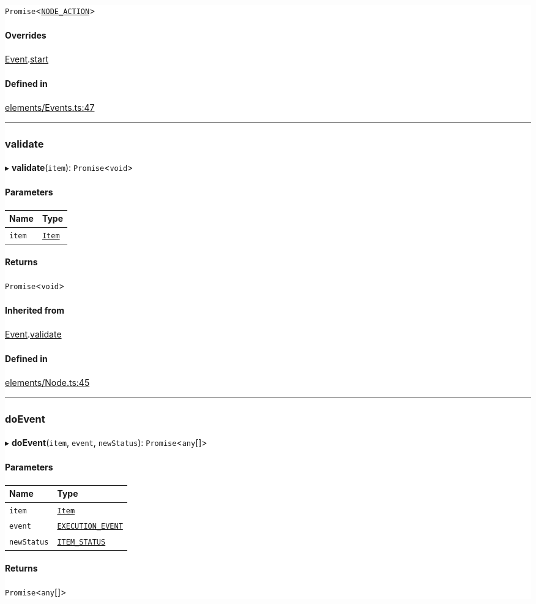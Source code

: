 `Promise`\<[`NODE_ACTION`](../enums/NODE_ACTION.md)\>

#### Overrides

[Event](Event.md).[start](Event.md#start)

#### Defined in

[elements/Events.ts:47](https://github.com/bpmnServer/bpmn-server/blob/40582af/src/elements/Events.ts#L47)

___

### validate

▸ **validate**(`item`): `Promise`\<`void`\>

#### Parameters

| Name | Type |
| :------ | :------ |
| `item` | [`Item`](Item.md) |

#### Returns

`Promise`\<`void`\>

#### Inherited from

[Event](Event.md).[validate](Event.md#validate)

#### Defined in

[elements/Node.ts:45](https://github.com/bpmnServer/bpmn-server/blob/40582af/src/elements/Node.ts#L45)

___

### doEvent

▸ **doEvent**(`item`, `event`, `newStatus`): `Promise`\<`any`[]\>

#### Parameters

| Name | Type |
| :------ | :------ |
| `item` | [`Item`](Item.md) |
| `event` | [`EXECUTION_EVENT`](../enums/EXECUTION_EVENT.md) |
| `newStatus` | [`ITEM_STATUS`](../enums/ITEM_STATUS.md) |

#### Returns

`Promise`\<`any`[]\>
